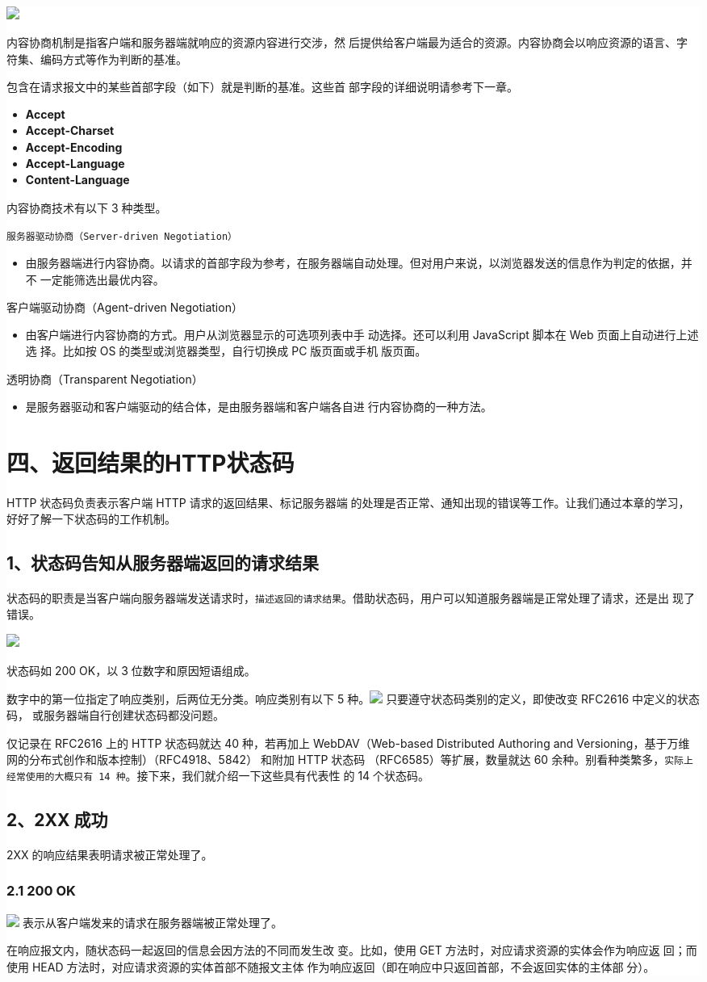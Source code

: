 ![](https://image-for.oss-cn-guangzhou.aliyuncs.com/for-obsidian/Java_Study/2_%E5%AD%A6%E4%B9%A0%E7%AC%94%E8%AE%B0/Pasted%20image%2020231029215254.png)

内容协商机制是指客户端和服务器端就响应的资源内容进行交涉，然 后提供给客户端最为适合的资源。内容协商会以响应资源的语言、字 符集、编码方式等作为判断的基准。 

包含在请求报文中的某些首部字段（如下）就是判断的基准。这些首 部字段的详细说明请参考下一章。
- **Accept**
- **Accept-Charset**
- **Accept-Encoding**
- **Accept-Language**
- **Content-Language**

内容协商技术有以下 3 种类型。

`服务器驱动协商（Server-driven Negotiation）` 
- 由服务器端进行内容协商。以请求的首部字段为参考，在服务器端自动处理。但对用户来说，以浏览器发送的信息作为判定的依据，并不 一定能筛选出最优内容。 

客户端驱动协商（Agent-driven Negotiation） 
- 由客户端进行内容协商的方式。用户从浏览器显示的可选项列表中手 动选择。还可以利用 JavaScript 脚本在 Web 页面上自动进行上述选 择。比如按 OS 的类型或浏览器类型，自行切换成 PC 版页面或手机 版页面。 

透明协商（Transparent Negotiation） 
- 是服务器驱动和客户端驱动的结合体，是由服务器端和客户端各自进 行内容协商的一种方法。

# 四、返回结果的HTTP状态码

HTTP 状态码负责表示客户端 HTTP 请求的返回结果、标记服务器端 的处理是否正常、通知出现的错误等工作。让我们通过本章的学习， 好好了解一下状态码的工作机制。

## 1、状态码告知从服务器端返回的请求结果

状态码的职责是当客户端向服务器端发送请求时，`描述返回的请求结果`。借助状态码，用户可以知道服务器端是正常处理了请求，还是出 现了错误。

![](https://image-for.oss-cn-guangzhou.aliyuncs.com/for-obsidian/Java_Study/2_%E5%AD%A6%E4%B9%A0%E7%AC%94%E8%AE%B0/Pasted%20image%2020231029215539.png)

状态码如 200 OK，以 3 位数字和原因短语组成。 

数字中的第一位指定了响应类别，后两位无分类。响应类别有以下 5 种。![](https://image-for.oss-cn-guangzhou.aliyuncs.com/for-obsidian/Java_Study/2_%E5%AD%A6%E4%B9%A0%E7%AC%94%E8%AE%B0/Pasted%20image%2020231029215600.png)
只要遵守状态码类别的定义，即使改变 RFC2616 中定义的状态码， 或服务器端自行创建状态码都没问题。 

仅记录在 RFC2616 上的 HTTP 状态码就达 40 种，若再加上 WebDAV（Web-based Distributed Authoring and Versioning，基于万维网的分布式创作和版本控制）（RFC4918、5842） 和附加 HTTP 状态码 （RFC6585）等扩展，数量就达 60 余种。别看种类繁多，`实际上经常使用的大概只有 14 种`。接下来，我们就介绍一下这些具有代表性 的 14 个状态码。

## 2、2XX 成功

2XX 的响应结果表明请求被正常处理了。

### 2.1 200 OK

![](https://image-for.oss-cn-guangzhou.aliyuncs.com/for-obsidian/Java_Study/2_%E5%AD%A6%E4%B9%A0%E7%AC%94%E8%AE%B0/Pasted%20image%2020231029215706.png)
表示从客户端发来的请求在服务器端被正常处理了。 

在响应报文内，随状态码一起返回的信息会因方法的不同而发生改 变。比如，使用 GET 方法时，对应请求资源的实体会作为响应返 回；而使用 HEAD 方法时，对应请求资源的实体首部不随报文主体 作为响应返回（即在响应中只返回首部，不会返回实体的主体部 分）。
